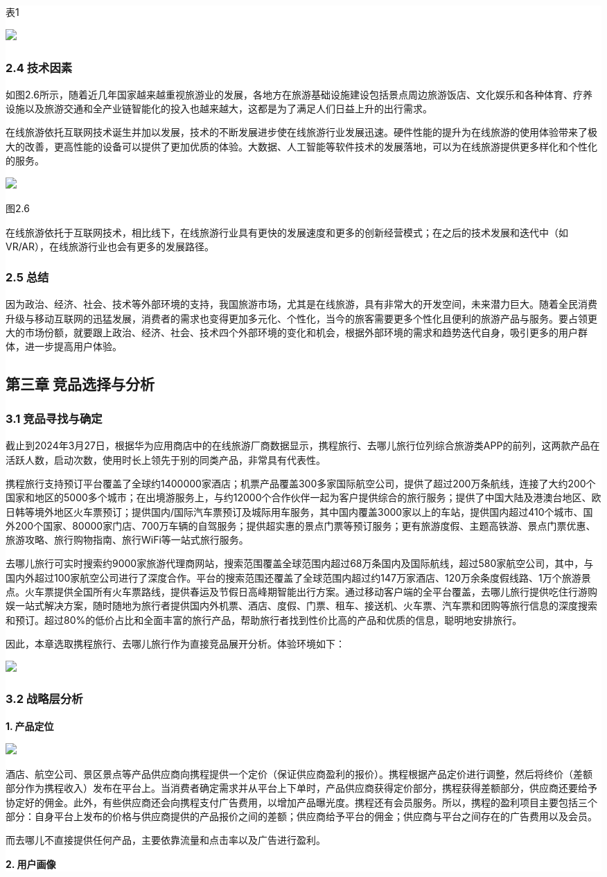 表1

![](https://image.woshipm.com/2024/04/28/a65f9304-0503-11ef-a94f-00163e0b5ff3.png)

### 2.4 技术因素

如图2.6所示，随着近几年国家越来越重视旅游业的发展，各地方在旅游基础设施建设包括景点周边旅游饭店、文化娱乐和各种体育、疗养设施以及旅游交通和全产业链智能化的投入也越来越大，这都是为了满足人们日益上升的出行需求。

在线旅游依托互联网技术诞生并加以发展，技术的不断发展进步使在线旅游行业发展迅速。硬件性能的提升为在线旅游的使用体验带来了极大的改善，更高性能的设备可以提供了更加优质的体验。大数据、人工智能等软件技术的发展落地，可以为在线旅游提供更多样化和个性化的服务。

![](https://image.woshipm.com/2024/04/26/6b6f9d96-03ac-11ef-bc97-00163e0b5ff3.png)

图2.6

在线旅游依托于互联网技术，相比线下，在线旅游行业具有更快的发展速度和更多的创新经营模式；在之后的技术发展和迭代中（如 VR/AR），在线旅游行业也会有更多的发展路径。

### 2.5 总结

因为政治、经济、社会、技术等外部环境的支持，我国旅游市场，尤其是在线旅游，具有非常大的开发空间，未来潜力巨大。随着全民消费升级与移动互联网的迅猛发展，消费者的需求也变得更加多元化、个性化，当今的旅客需要更多个性化且便利的旅游产品与服务。要占领更大的市场份额，就要跟上政治、经济、社会、技术四个外部环境的变化和机会，根据外部环境的需求和趋势迭代自身，吸引更多的用户群体，进一步提高用户体验。

## 第三章 竞品选择与分析

### 3.1 竞品寻找与确定

截止到2024年3月27日，根据华为应用商店中的在线旅游厂商数据显示，携程旅行、去哪儿旅行位列综合旅游类APP的前列，这两款产品在活跃人数，启动次数，使用时长上领先于别的同类产品，非常具有代表性。

携程旅行支持预订平台覆盖了全球约1400000家酒店；机票产品覆盖300多家国际航空公司，提供了超过200万条航线，连接了大约200个国家和地区的5000多个城市；在出境游服务上，与约12000个合作伙伴一起为客户提供综合的旅行服务；提供了中国大陆及港澳台地区、欧日韩等境外地区火车票预订；提供国内/国际汽车票预订及城际用车服务，其中国内覆盖3000家以上的车站，提供国内超过410个城市、国外200个国家、80000家门店、700万车辆的自驾服务；提供超实惠的景点门票等预订服务；更有旅游度假、主题高铁游、景点门票优惠、旅游攻略、旅行购物指南、旅行WiFi等一站式旅行服务。

去哪儿旅行可实时搜索约9000家旅游代理商网站，搜索范围覆盖全球范围内超过68万条国内及国际航线，超过580家航空公司，其中，与国内外超过100家航空公司进行了深度合作。平台的搜索范围还覆盖了全球范围内超过约147万家酒店、120万余条度假线路、1万个旅游景点。火车票提供全国所有火车票路线，提供春运及节假日高峰期智能出行方案。通过移动客户端的全平台覆盖，去哪儿旅行提供吃住行游购娱一站式解决方案，随时随地为旅行者提供国内外机票、酒店、度假、门票、租车、接送机、火车票、汽车票和团购等旅行信息的深度搜索和预订。超过80%的低价占比和全面丰富的旅行产品，帮助旅行者找到性价比高的产品和优质的信息，聪明地安排旅行。

因此，本章选取携程旅行、去哪儿旅行作为直接竞品展开分析。体验环境如下：

![](https://image.woshipm.com/2024/04/28/c5376ba8-0503-11ef-a39f-00163e0b5ff3.png)

### 3.2 战略层分析

**1\. 产品定位**

![](https://image.woshipm.com/2024/04/28/382f776c-0505-11ef-b9e3-00163e0b5ff3.png)

酒店、航空公司、景区景点等产品供应商向携程提供一个定价（保证供应商盈利的报价）。携程根据产品定价进行调整，然后将终价（差额部分作为携程收入）发布在平台上。当消费者确定需求并从平台上下单时，产品供应商获得定价部分，携程获得差额部分，供应商还要给予协定好的佣金。此外，有些供应商还会向携程支付广告费用，以增加产品曝光度。携程还有会员服务。所以，携程的盈利项目主要包括三个部分：自身平台上发布的价格与供应商提供的产品报价之间的差额；供应商给予平台的佣金；供应商与平台之间存在的广告费用以及会员。

而去哪儿不直接提供任何产品，主要依靠流量和点击率以及广告进行盈利。

**2\. 用户画像**
